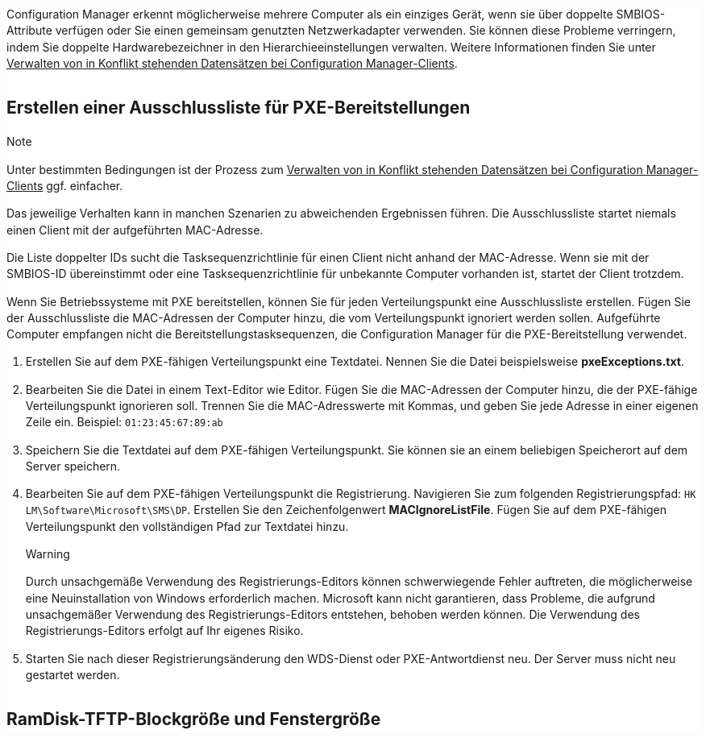 Configuration Manager erkennt möglicherweise mehrere Computer als ein einziges Gerät, wenn sie über doppelte SMBIOS-Attribute verfügen oder Sie einen gemeinsam genutzten Netzwerkadapter verwenden. Sie können diese Probleme verringern, indem Sie doppelte Hardwarebezeichner in den Hierarchieeinstellungen verwalten. Weitere Informationen finden Sie unter [Verwalten von in Konflikt stehenden Datensätzen bei Configuration Manager-Clients](../../core/clients/manage/manage-clients.md#manage-duplicate-hardware-identifiers).

## <a name="create-an-exclusion-list-for-pxe-deployments"></a><a name="BKMK_PXEExclusionList"></a> Erstellen einer Ausschlussliste für PXE-Bereitstellungen

> [!NOTE]
> Unter bestimmten Bedingungen ist der Prozess zum [Verwalten von in Konflikt stehenden Datensätzen bei Configuration Manager-Clients](../../core/clients/manage/manage-clients.md#manage-duplicate-hardware-identifiers) ggf. einfacher.
>
> Das jeweilige Verhalten kann in manchen Szenarien zu abweichenden Ergebnissen führen. Die Ausschlussliste startet niemals einen Client mit der aufgeführten MAC-Adresse.
>
> Die Liste doppelter IDs sucht die Tasksequenzrichtlinie für einen Client nicht anhand der MAC-Adresse. Wenn sie mit der SMBIOS-ID übereinstimmt oder eine Tasksequenzrichtlinie für unbekannte Computer vorhanden ist, startet der Client trotzdem.

Wenn Sie Betriebssysteme mit PXE bereitstellen, können Sie für jeden Verteilungspunkt eine Ausschlussliste erstellen. Fügen Sie der Ausschlussliste die MAC-Adressen der Computer hinzu, die vom Verteilungspunkt ignoriert werden sollen. Aufgeführte Computer empfangen nicht die Bereitstellungstasksequenzen, die Configuration Manager für die PXE-Bereitstellung verwendet.

1. Erstellen Sie auf dem PXE-fähigen Verteilungspunkt eine Textdatei. Nennen Sie die Datei beispielsweise **pxeExceptions.txt**.

1. Bearbeiten Sie die Datei in einem Text-Editor wie Editor. Fügen Sie die MAC-Adressen der Computer hinzu, die der PXE-fähige Verteilungspunkt ignorieren soll. Trennen Sie die MAC-Adresswerte mit Kommas, und geben Sie jede Adresse in einer eigenen Zeile ein. Beispiel: `01:23:45:67:89:ab`

1. Speichern Sie die Textdatei auf dem PXE-fähigen Verteilungspunkt. Sie können sie an einem beliebigen Speicherort auf dem Server speichern.

1. Bearbeiten Sie auf dem PXE-fähigen Verteilungspunkt die Registrierung. Navigieren Sie zum folgenden Registrierungspfad: `HKLM\Software\Microsoft\SMS\DP`. Erstellen Sie den Zeichenfolgenwert **MACIgnoreListFile**. Fügen Sie auf dem PXE-fähigen Verteilungspunkt den vollständigen Pfad zur Textdatei hinzu.

    > [!WARNING]
    > Durch unsachgemäße Verwendung des Registrierungs-Editors können schwerwiegende Fehler auftreten, die möglicherweise eine Neuinstallation von Windows erforderlich machen. Microsoft kann nicht garantieren, dass Probleme, die aufgrund unsachgemäßer Verwendung des Registrierungs-Editors entstehen, behoben werden können. Die Verwendung des Registrierungs-Editors erfolgt auf Ihr eigenes Risiko.

1. Starten Sie nach dieser Registrierungsänderung den WDS-Dienst oder PXE-Antwortdienst neu. Der Server muss nicht neu gestartet werden.

## <a name="ramdisk-tftp-block-size-and-window-size"></a><a name="BKMK_RamDiskTFTP"></a> RamDisk-TFTP-Blockgröße und Fenstergröße
